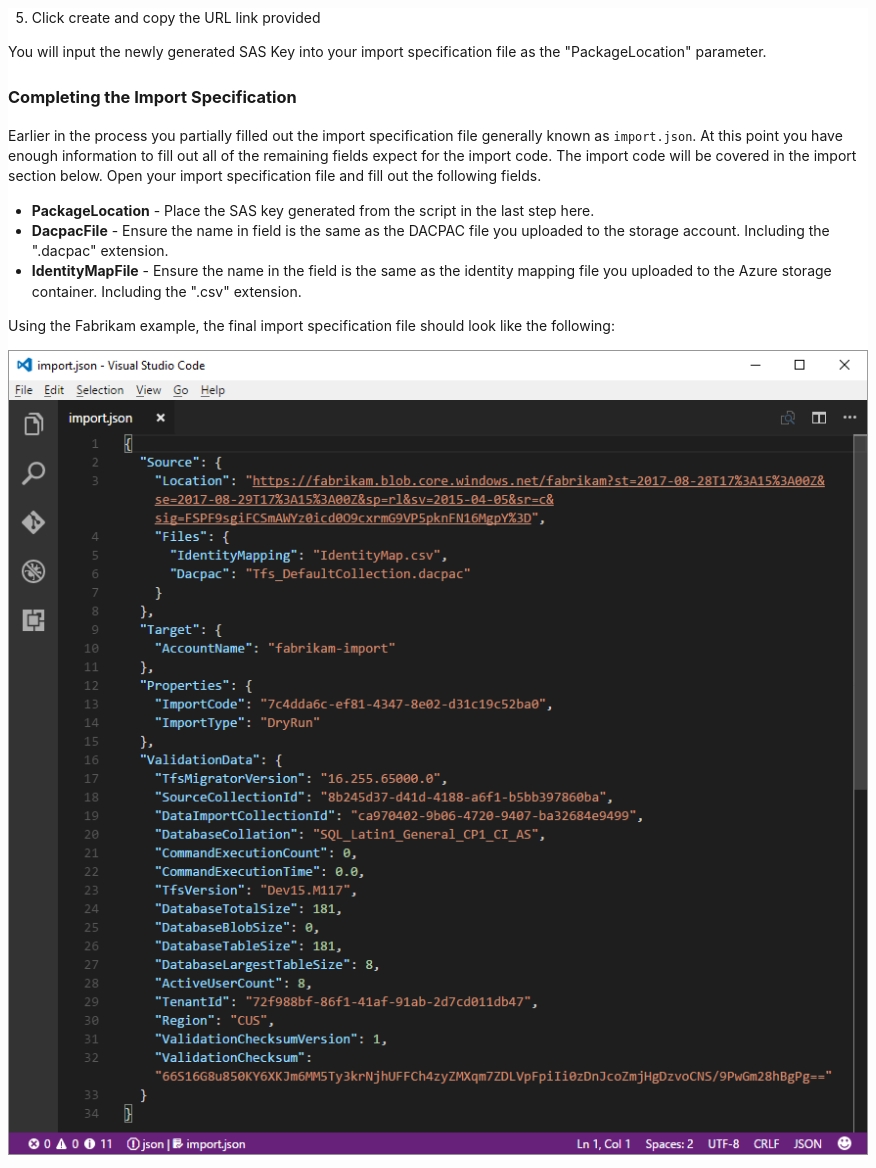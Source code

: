 5. Click create and copy the URL link provided

You will input the newly generated SAS Key into your import specification file as the "PackageLocation" parameter. 

### Completing the Import Specification
Earlier in the process you partially filled out the import specification file generally known as ```import.json```. At this point you have enough information to fill out all of the remaining fields expect for the import code. The import code will be covered in the import section below.  Open your import specification file and fill out the following fields.

* **PackageLocation** - Place the SAS key generated from the script in the last step here.
* **DacpacFile** - Ensure the name in field is the same as the DACPAC file you uploaded to the storage account. Including the ".dacpac" extension. 
* **IdentityMapFile** - Ensure the name in the field is the same as the identity mapping file you uploaded to the Azure storage container. Including the ".csv" extension. 

Using the Fabrikam example, the final import specification file should look like the following:

![Completed import specification file](_img/migration-import/importSpecCompleted.png)
